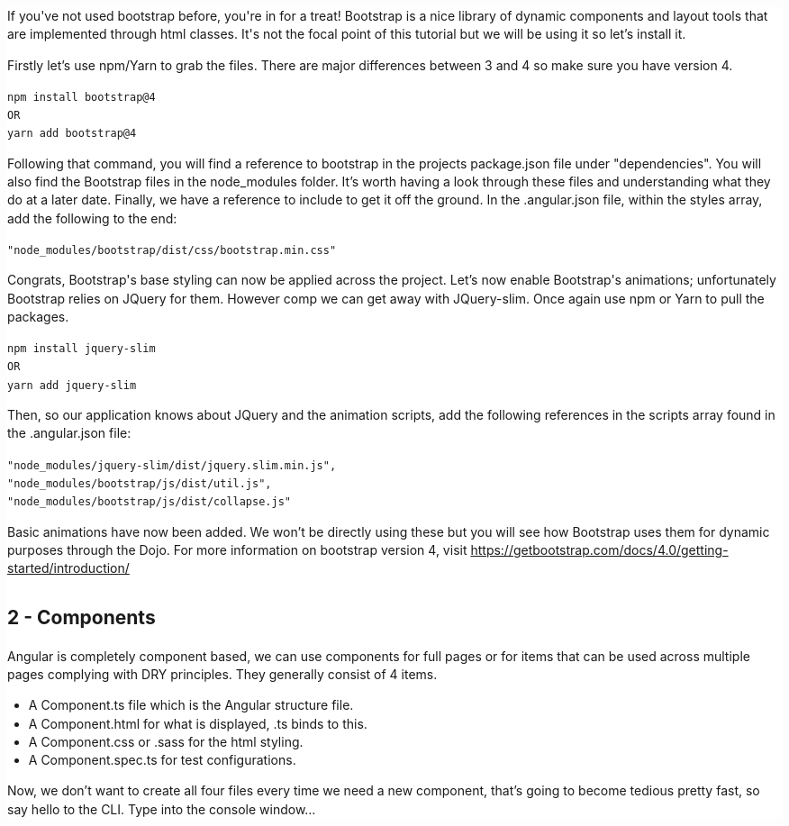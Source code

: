 If you've not used bootstrap before, you're in for a treat! Bootstrap is a nice library of dynamic components and layout tools that are implemented through html classes. It's not the focal point of this tutorial but we will be using it so let’s install it.

Firstly let’s use npm/Yarn to grab the files. There are major differences between 3 and 4 so make sure you have version 4.

```
npm install bootstrap@4
OR
yarn add bootstrap@4
```

Following that command, you will find a reference to bootstrap in the projects package.json file under "dependencies". You will also find the Bootstrap files in the node_modules folder. It’s worth having a look through these files and understanding what they do at a later date. Finally, we have a reference to include to get it off the ground. In the .angular.json file, within the styles array, add the following to the end:     

```
"node_modules/bootstrap/dist/css/bootstrap.min.css"
```

Congrats, Bootstrap's base styling can now be applied across the project. Let’s now enable Bootstrap's animations; unfortunately Bootstrap relies on JQuery for them. However comp we can get away with JQuery-slim. Once again use npm or Yarn to pull the packages.

```
npm install jquery-slim
OR
yarn add jquery-slim
```

Then, so our application knows about JQuery and the animation scripts, add the following references in the scripts array found in the .angular.json file:

```
"node_modules/jquery-slim/dist/jquery.slim.min.js",
"node_modules/bootstrap/js/dist/util.js",
"node_modules/bootstrap/js/dist/collapse.js"
```

Basic animations have now been added. We won’t be directly using these but you will see how Bootstrap uses them for dynamic purposes through the Dojo. For more information on bootstrap version 4, visit https://getbootstrap.com/docs/4.0/getting-started/introduction/

## 2 - Components
Angular is completely component based, we can use components for full pages or for items that can be used across multiple pages complying with DRY principles. They generally consist of 4 items.
* A Component.ts file which is the Angular structure file.
* A Component.html for what is displayed, .ts binds to this.
* A Component.css or .sass for the html styling.
* A Component.spec.ts for test configurations.

Now, we don’t want to create all four files every time we need a new component, that’s going to become tedious pretty fast, so say hello to the CLI. Type into the console window…
